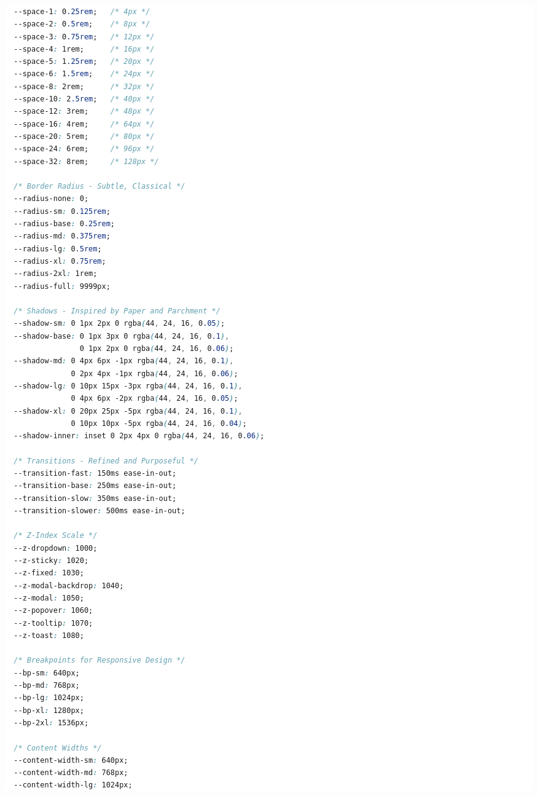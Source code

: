```css
  --space-1: 0.25rem;   /* 4px */
  --space-2: 0.5rem;    /* 8px */
  --space-3: 0.75rem;   /* 12px */
  --space-4: 1rem;      /* 16px */
  --space-5: 1.25rem;   /* 20px */
  --space-6: 1.5rem;    /* 24px */
  --space-8: 2rem;      /* 32px */
  --space-10: 2.5rem;   /* 40px */
  --space-12: 3rem;     /* 48px */
  --space-16: 4rem;     /* 64px */
  --space-20: 5rem;     /* 80px */
  --space-24: 6rem;     /* 96px */
  --space-32: 8rem;     /* 128px */
  
  /* Border Radius - Subtle, Classical */
  --radius-none: 0;
  --radius-sm: 0.125rem;
  --radius-base: 0.25rem;
  --radius-md: 0.375rem;
  --radius-lg: 0.5rem;
  --radius-xl: 0.75rem;
  --radius-2xl: 1rem;
  --radius-full: 9999px;
  
  /* Shadows - Inspired by Paper and Parchment */
  --shadow-sm: 0 1px 2px 0 rgba(44, 24, 16, 0.05);
  --shadow-base: 0 1px 3px 0 rgba(44, 24, 16, 0.1), 
                 0 1px 2px 0 rgba(44, 24, 16, 0.06);
  --shadow-md: 0 4px 6px -1px rgba(44, 24, 16, 0.1), 
               0 2px 4px -1px rgba(44, 24, 16, 0.06);
  --shadow-lg: 0 10px 15px -3px rgba(44, 24, 16, 0.1), 
               0 4px 6px -2px rgba(44, 24, 16, 0.05);
  --shadow-xl: 0 20px 25px -5px rgba(44, 24, 16, 0.1), 
               0 10px 10px -5px rgba(44, 24, 16, 0.04);
  --shadow-inner: inset 0 2px 4px 0 rgba(44, 24, 16, 0.06);
  
  /* Transitions - Refined and Purposeful */
  --transition-fast: 150ms ease-in-out;
  --transition-base: 250ms ease-in-out;
  --transition-slow: 350ms ease-in-out;
  --transition-slower: 500ms ease-in-out;
  
  /* Z-Index Scale */
  --z-dropdown: 1000;
  --z-sticky: 1020;
  --z-fixed: 1030;
  --z-modal-backdrop: 1040;
  --z-modal: 1050;
  --z-popover: 1060;
  --z-tooltip: 1070;
  --z-toast: 1080;
  
  /* Breakpoints for Responsive Design */
  --bp-sm: 640px;
  --bp-md: 768px;
  --bp-lg: 1024px;
  --bp-xl: 1280px;
  --bp-2xl: 1536px;
  
  /* Content Widths */
  --content-width-sm: 640px;
  --content-width-md: 768px;
  --content-width-lg: 1024px;
```